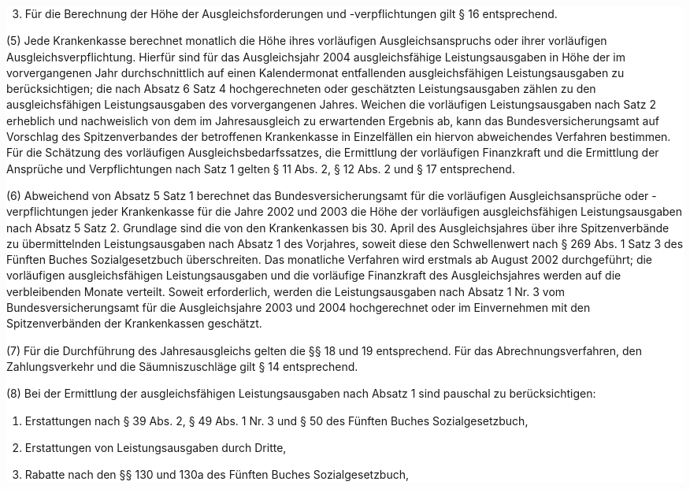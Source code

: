 
3.  Für die Berechnung der Höhe der Ausgleichsforderungen und
    -verpflichtungen gilt § 16 entsprechend.




(5) Jede Krankenkasse berechnet monatlich die Höhe ihres vorläufigen
Ausgleichsanspruchs oder ihrer vorläufigen Ausgleichsverpflichtung.
Hierfür sind für das Ausgleichsjahr 2004 ausgleichsfähige
Leistungsausgaben in Höhe der im vorvergangenen Jahr durchschnittlich
auf einen Kalendermonat entfallenden ausgleichsfähigen
Leistungsausgaben zu berücksichtigen; die nach Absatz 6 Satz 4
hochgerechneten oder geschätzten Leistungsausgaben zählen zu den
ausgleichsfähigen Leistungsausgaben des vorvergangenen Jahres. Weichen
die vorläufigen Leistungsausgaben nach Satz 2 erheblich und
nachweislich von dem im Jahresausgleich zu erwartenden Ergebnis ab,
kann das Bundesversicherungsamt auf Vorschlag des Spitzenverbandes der
betroffenen Krankenkasse in Einzelfällen ein hiervon abweichendes
Verfahren bestimmen. Für die Schätzung des vorläufigen
Ausgleichsbedarfssatzes, die Ermittlung der vorläufigen Finanzkraft
und die Ermittlung der Ansprüche und Verpflichtungen nach Satz 1
gelten § 11 Abs. 2, § 12 Abs. 2 und § 17 entsprechend.

(6) Abweichend von Absatz 5 Satz 1 berechnet das
Bundesversicherungsamt für die vorläufigen Ausgleichsansprüche oder
-verpflichtungen jeder Krankenkasse für die Jahre 2002 und 2003 die
Höhe der vorläufigen ausgleichsfähigen Leistungsausgaben nach Absatz 5
Satz 2. Grundlage sind die von den Krankenkassen bis 30. April des
Ausgleichsjahres über ihre Spitzenverbände zu übermittelnden
Leistungsausgaben nach Absatz 1 des Vorjahres, soweit diese den
Schwellenwert nach § 269 Abs. 1 Satz 3 des Fünften Buches
Sozialgesetzbuch überschreiten. Das monatliche Verfahren wird erstmals
ab August 2002 durchgeführt; die vorläufigen ausgleichsfähigen
Leistungsausgaben und die vorläufige Finanzkraft des Ausgleichsjahres
werden auf die verbleibenden Monate verteilt. Soweit erforderlich,
werden die Leistungsausgaben nach Absatz 1 Nr. 3 vom
Bundesversicherungsamt für die Ausgleichsjahre 2003 und 2004
hochgerechnet oder im Einvernehmen mit den Spitzenverbänden der
Krankenkassen geschätzt.

(7) Für die Durchführung des Jahresausgleichs gelten die §§ 18 und 19
entsprechend. Für das Abrechnungsverfahren, den Zahlungsverkehr und
die Säumniszuschläge gilt § 14 entsprechend.

(8) Bei der Ermittlung der ausgleichsfähigen Leistungsausgaben nach
Absatz 1 sind pauschal zu berücksichtigen:

1.  Erstattungen nach § 39 Abs. 2, § 49 Abs. 1 Nr. 3 und § 50 des Fünften
    Buches Sozialgesetzbuch,


2.  Erstattungen von Leistungsausgaben durch Dritte,


3.  Rabatte nach den §§ 130 und 130a des Fünften Buches Sozialgesetzbuch,
